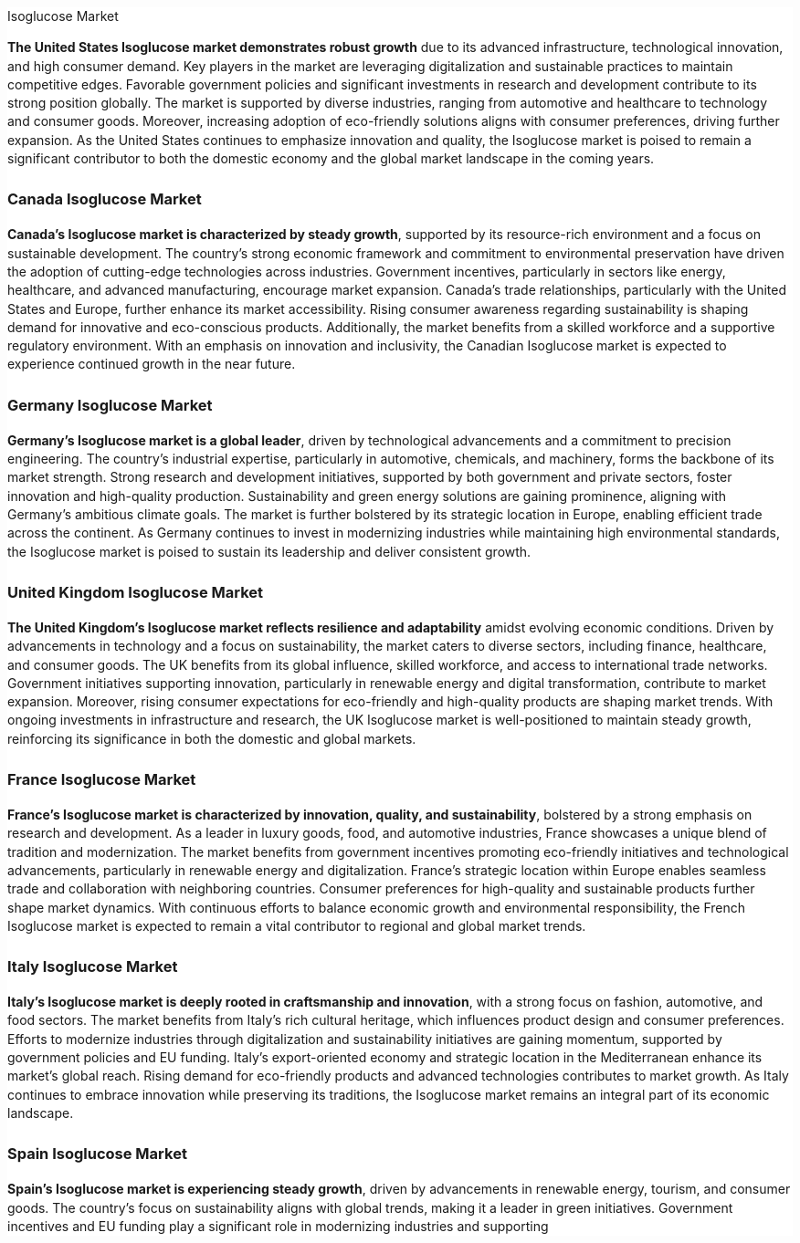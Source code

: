 Isoglucose Market</strong></h3><p><strong>The United States Isoglucose market demonstrates robust growth</strong> due to its advanced infrastructure, technological innovation, and high consumer demand. Key players in the market are leveraging digitalization and sustainable practices to maintain competitive edges. Favorable government policies and significant investments in research and development contribute to its strong position globally. The market is supported by diverse industries, ranging from automotive and healthcare to technology and consumer goods. Moreover, increasing adoption of eco-friendly solutions aligns with consumer preferences, driving further expansion. As the United States continues to emphasize innovation and quality, the Isoglucose market is poised to remain a significant contributor to both the domestic economy and the global market landscape in the coming years.</p><h3><strong>Canada Isoglucose Market</strong></h3><p><strong>Canada&rsquo;s Isoglucose market is characterized by steady growth</strong>, supported by its resource-rich environment and a focus on sustainable development. The country&rsquo;s strong economic framework and commitment to environmental preservation have driven the adoption of cutting-edge technologies across industries. Government incentives, particularly in sectors like energy, healthcare, and advanced manufacturing, encourage market expansion. Canada&rsquo;s trade relationships, particularly with the United States and Europe, further enhance its market accessibility. Rising consumer awareness regarding sustainability is shaping demand for innovative and eco-conscious products. Additionally, the market benefits from a skilled workforce and a supportive regulatory environment. With an emphasis on innovation and inclusivity, the Canadian Isoglucose market is expected to experience continued growth in the near future.</p><h3><strong>Germany Isoglucose Market</strong></h3><p><strong>Germany&rsquo;s Isoglucose market is a global leader</strong>, driven by technological advancements and a commitment to precision engineering. The country&rsquo;s industrial expertise, particularly in automotive, chemicals, and machinery, forms the backbone of its market strength. Strong research and development initiatives, supported by both government and private sectors, foster innovation and high-quality production. Sustainability and green energy solutions are gaining prominence, aligning with Germany&rsquo;s ambitious climate goals. The market is further bolstered by its strategic location in Europe, enabling efficient trade across the continent. As Germany continues to invest in modernizing industries while maintaining high environmental standards, the Isoglucose market is poised to sustain its leadership and deliver consistent growth.</p><h3><strong>United Kingdom Isoglucose Market</strong></h3><p><strong>The United Kingdom&rsquo;s Isoglucose market reflects resilience and adaptability</strong> amidst evolving economic conditions. Driven by advancements in technology and a focus on sustainability, the market caters to diverse sectors, including finance, healthcare, and consumer goods. The UK benefits from its global influence, skilled workforce, and access to international trade networks. Government initiatives supporting innovation, particularly in renewable energy and digital transformation, contribute to market expansion. Moreover, rising consumer expectations for eco-friendly and high-quality products are shaping market trends. With ongoing investments in infrastructure and research, the UK Isoglucose market is well-positioned to maintain steady growth, reinforcing its significance in both the domestic and global markets.</p><h3><strong>France Isoglucose Market</strong></h3><p><strong>France&rsquo;s Isoglucose market is characterized by innovation, quality, and sustainability</strong>, bolstered by a strong emphasis on research and development. As a leader in luxury goods, food, and automotive industries, France showcases a unique blend of tradition and modernization. The market benefits from government incentives promoting eco-friendly initiatives and technological advancements, particularly in renewable energy and digitalization. France&rsquo;s strategic location within Europe enables seamless trade and collaboration with neighboring countries. Consumer preferences for high-quality and sustainable products further shape market dynamics. With continuous efforts to balance economic growth and environmental responsibility, the French Isoglucose market is expected to remain a vital contributor to regional and global market trends.</p><h3><strong>Italy Isoglucose Market</strong></h3><p><strong>Italy&rsquo;s Isoglucose market is deeply rooted in craftsmanship and innovation</strong>, with a strong focus on fashion, automotive, and food sectors. The market benefits from Italy&rsquo;s rich cultural heritage, which influences product design and consumer preferences. Efforts to modernize industries through digitalization and sustainability initiatives are gaining momentum, supported by government policies and EU funding. Italy&rsquo;s export-oriented economy and strategic location in the Mediterranean enhance its market&rsquo;s global reach. Rising demand for eco-friendly products and advanced technologies contributes to market growth. As Italy continues to embrace innovation while preserving its traditions, the Isoglucose market remains an integral part of its economic landscape.</p><h3><strong>Spain Isoglucose Market</strong></h3><p><strong>Spain&rsquo;s Isoglucose market is experiencing steady growth</strong>, driven by advancements in renewable energy, tourism, and consumer goods. The country&rsquo;s focus on sustainability aligns with global trends, making it a leader in green initiatives. Government incentives and EU funding play a significant role in modernizing industries and supporting